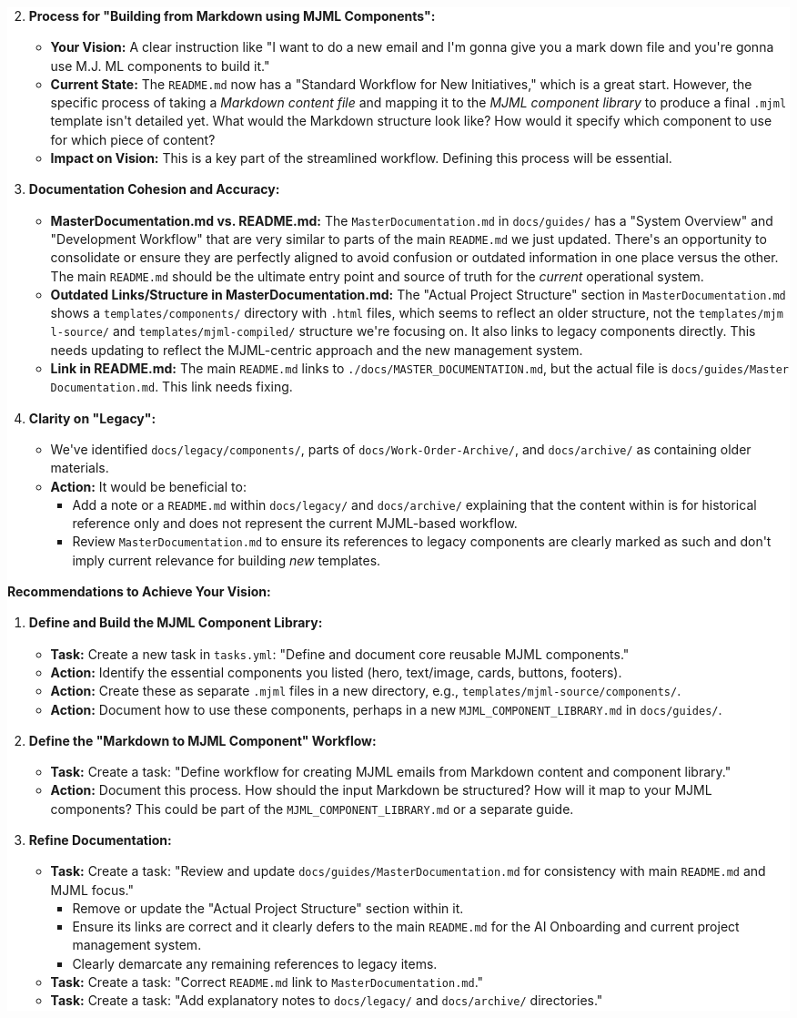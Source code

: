 2.  **Process for "Building from Markdown using MJML Components":**
    *   **Your Vision:** A clear instruction like "I want to do a new email and I'm gonna give you a mark down file and you're gonna use M.J. ML components to build it."
    *   **Current State:** The `README.md` now has a "Standard Workflow for New Initiatives," which is a great start. However, the specific process of taking a *Markdown content file* and mapping it to the *MJML component library* to produce a final `.mjml` template isn't detailed yet. What would the Markdown structure look like? How would it specify which component to use for which piece of content?
    *   **Impact on Vision:** This is a key part of the streamlined workflow. Defining this process will be essential.

3.  **Documentation Cohesion and Accuracy:**
    *   **MasterDocumentation.md vs. README.md:** The `MasterDocumentation.md` in `docs/guides/` has a "System Overview" and "Development Workflow" that are very similar to parts of the main `README.md` we just updated. There's an opportunity to consolidate or ensure they are perfectly aligned to avoid confusion or outdated information in one place versus the other. The main `README.md` should be the ultimate entry point and source of truth for the *current* operational system.
    *   **Outdated Links/Structure in MasterDocumentation.md:** The "Actual Project Structure" section in `MasterDocumentation.md` shows a `templates/components/` directory with `.html` files, which seems to reflect an older structure, not the `templates/mjml-source/` and `templates/mjml-compiled/` structure we're focusing on. It also links to legacy components directly. This needs updating to reflect the MJML-centric approach and the new management system.
    *   **Link in README.md:** The main `README.md` links to `./docs/MASTER_DOCUMENTATION.md`, but the actual file is `docs/guides/MasterDocumentation.md`. This link needs fixing.

4.  **Clarity on "Legacy":**
    *   We've identified `docs/legacy/components/`, parts of `docs/Work-Order-Archive/`, and `docs/archive/` as containing older materials.
    *   **Action:** It would be beneficial to:
        *   Add a note or a `README.md` within `docs/legacy/` and `docs/archive/` explaining that the content within is for historical reference only and does not represent the current MJML-based workflow.
        *   Review `MasterDocumentation.md` to ensure its references to legacy components are clearly marked as such and don't imply current relevance for building *new* templates.

**Recommendations to Achieve Your Vision:**

1.  **Define and Build the MJML Component Library:**
    *   **Task:** Create a new task in `tasks.yml`: "Define and document core reusable MJML components."
    *   **Action:** Identify the essential components you listed (hero, text/image, cards, buttons, footers).
    *   **Action:** Create these as separate `.mjml` files in a new directory, e.g., `templates/mjml-source/components/`.
    *   **Action:** Document how to use these components, perhaps in a new `MJML_COMPONENT_LIBRARY.md` in `docs/guides/`.

2.  **Define the "Markdown to MJML Component" Workflow:**
    *   **Task:** Create a task: "Define workflow for creating MJML emails from Markdown content and component library."
    *   **Action:** Document this process. How should the input Markdown be structured? How will it map to your MJML components? This could be part of the `MJML_COMPONENT_LIBRARY.md` or a separate guide.

3.  **Refine Documentation:**
    *   **Task:** Create a task: "Review and update `docs/guides/MasterDocumentation.md` for consistency with main `README.md` and MJML focus."
        *   Remove or update the "Actual Project Structure" section within it.
        *   Ensure its links are correct and it clearly defers to the main `README.md` for the AI Onboarding and current project management system.
        *   Clearly demarcate any remaining references to legacy items.
    *   **Task:** Create a task: "Correct `README.md` link to `MasterDocumentation.md`."
    *   **Task:** Create a task: "Add explanatory notes to `docs/legacy/` and `docs/archive/` directories."
